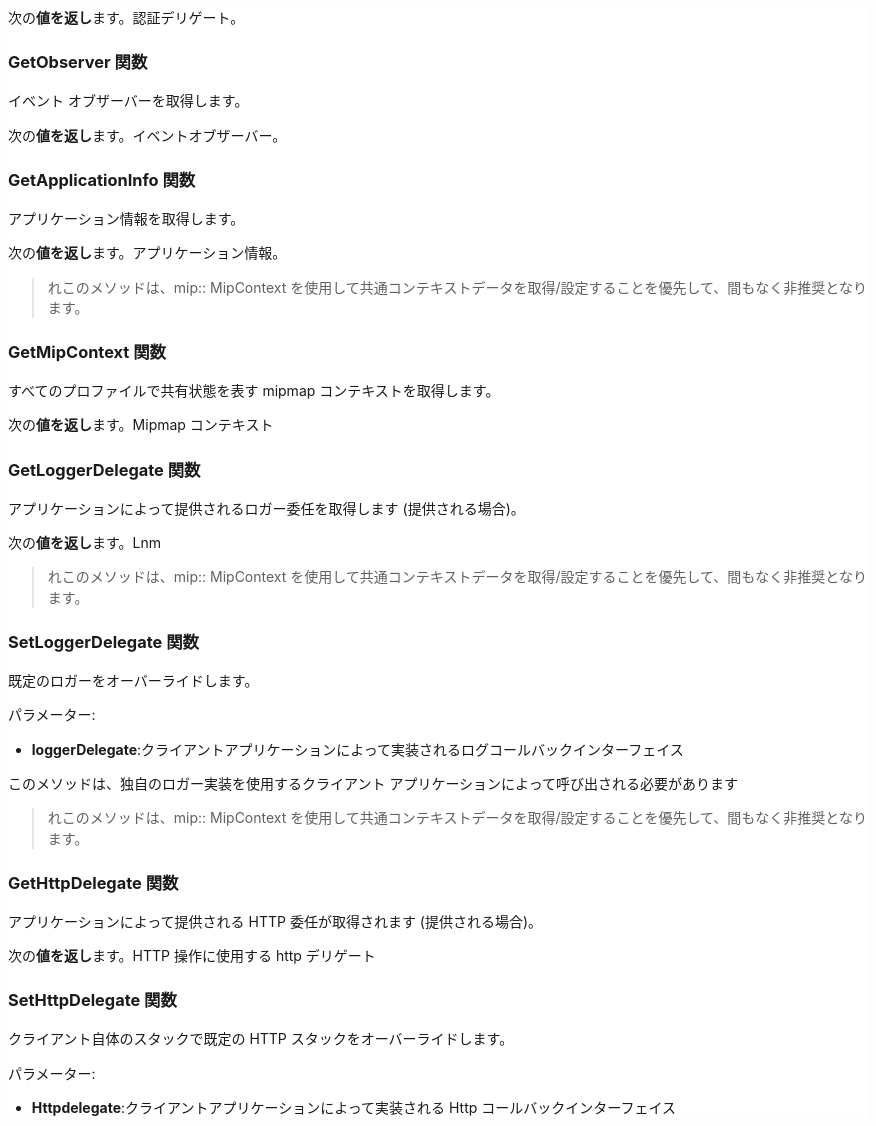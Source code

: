   
次の**値を返し**ます。認証デリゲート。
  
### <a name="getobserver-function"></a>GetObserver 関数
イベント オブザーバーを取得します。

  
次の**値を返し**ます。イベントオブザーバー。
  
### <a name="getapplicationinfo-function"></a>GetApplicationInfo 関数
アプリケーション情報を取得します。

  
次の**値を返し**ます。アプリケーション情報。
> れこのメソッドは、mip:: MipContext を使用して共通コンテキストデータを取得/設定することを優先して、間もなく非推奨となります。
  
### <a name="getmipcontext-function"></a>GetMipContext 関数
すべてのプロファイルで共有状態を表す mipmap コンテキストを取得します。

  
次の**値を返し**ます。Mipmap コンテキスト
  
### <a name="getloggerdelegate-function"></a>GetLoggerDelegate 関数
アプリケーションによって提供されるロガー委任を取得します (提供される場合)。

  
次の**値を返し**ます。Lnm
> れこのメソッドは、mip:: MipContext を使用して共通コンテキストデータを取得/設定することを優先して、間もなく非推奨となります。
  
### <a name="setloggerdelegate-function"></a>SetLoggerDelegate 関数
既定のロガーをオーバーライドします。

パラメーター:  
* **loggerDelegate**:クライアントアプリケーションによって実装されるログコールバックインターフェイス


このメソッドは、独自のロガー実装を使用するクライアント アプリケーションによって呼び出される必要があります 
> れこのメソッドは、mip:: MipContext を使用して共通コンテキストデータを取得/設定することを優先して、間もなく非推奨となります。
  
### <a name="gethttpdelegate-function"></a>GetHttpDelegate 関数
アプリケーションによって提供される HTTP 委任が取得されます (提供される場合)。

  
次の**値を返し**ます。HTTP 操作に使用する http デリゲート
  
### <a name="sethttpdelegate-function"></a>SetHttpDelegate 関数
クライアント自体のスタックで既定の HTTP スタックをオーバーライドします。

パラメーター:  
* **Httpdelegate**:クライアントアプリケーションによって実装される Http コールバックインターフェイス

